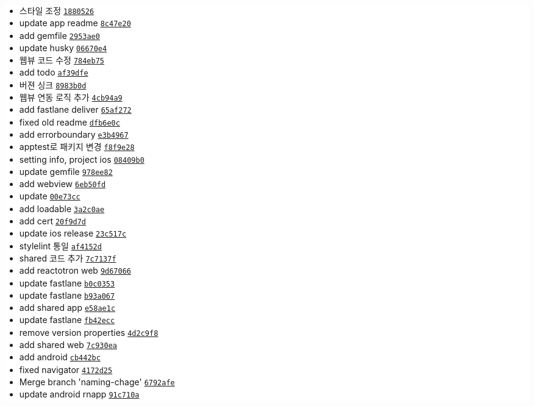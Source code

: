 - 스타일 조정 [`1880526`](https://github.com/BoBinLee/react-webview-share/commit/18805265ba0050c6cfc1dbef7b2b91b2d4ef6d55)
- update app readme [`8c47e20`](https://github.com/BoBinLee/react-webview-share/commit/8c47e207dc01603a3cf3cdda012af6ce0d27e2bd)
- add gemfile [`2953ae0`](https://github.com/BoBinLee/react-webview-share/commit/2953ae0bf1f29b6aaa2cc1434fe69e2c5ee3ceeb)
- update husky [`06670e4`](https://github.com/BoBinLee/react-webview-share/commit/06670e4f59ec2ea57410cf2586169594031f449b)
- 웹뷰 코드 수정 [`784eb75`](https://github.com/BoBinLee/react-webview-share/commit/784eb7550e394cfd4f38c26ae6904f496910e351)
- add todo [`af39dfe`](https://github.com/BoBinLee/react-webview-share/commit/af39dfef1a11c711439f28dc806d940e32ad60c1)
- 버젼 싱크 [`8983b0d`](https://github.com/BoBinLee/react-webview-share/commit/8983b0df7700dde4de4704900196af5bc40b86bd)
- 웹뷰 연동 로직 추가 [`4cb94a9`](https://github.com/BoBinLee/react-webview-share/commit/4cb94a9cd8fee7eafc9ea14329cc10533ba800ec)
- add fastlane deliver [`65af272`](https://github.com/BoBinLee/react-webview-share/commit/65af272e30a6cfea8a40ac5322c0486edd57050a)
- fixed old readme [`dfb6e0c`](https://github.com/BoBinLee/react-webview-share/commit/dfb6e0ce6117bdac81634564b386e386f01814d7)
- add errorboundary [`e3b4967`](https://github.com/BoBinLee/react-webview-share/commit/e3b496781a50e3f7e0898f073d1e000b4fc61d02)
- apptest로 패키지 변경 [`f8f9e28`](https://github.com/BoBinLee/react-webview-share/commit/f8f9e284e7988109e4b9db772593f97457d2e653)
- setting info, project ios [`08409b0`](https://github.com/BoBinLee/react-webview-share/commit/08409b0076d5b086399539ca044c96700ec96faa)
- update gemfile [`978ee82`](https://github.com/BoBinLee/react-webview-share/commit/978ee82950646a4643e201e1bb5214cc00a48579)
- add webview [`6eb50fd`](https://github.com/BoBinLee/react-webview-share/commit/6eb50fdb073fc2619902fe7cf5b16b95b4ecad8d)
- update [`00e73cc`](https://github.com/BoBinLee/react-webview-share/commit/00e73ccd0b77b2dc92987564dd2aeb4ad509cf18)
- add loadable [`3a2c0ae`](https://github.com/BoBinLee/react-webview-share/commit/3a2c0ae4fc3d634dba7fbfcd262736c7ad72fdf0)
- add cert [`20f9d7d`](https://github.com/BoBinLee/react-webview-share/commit/20f9d7d6e70e62c2b023836583e6d11398cc02d4)
- update ios release [`23c517c`](https://github.com/BoBinLee/react-webview-share/commit/23c517cffcbbdd57898014a68e2c632c7d600e15)
- stylelint 통일 [`af4152d`](https://github.com/BoBinLee/react-webview-share/commit/af4152d7784c319fadedec11fcd133b2bf2eb956)
- shared 코드 추가 [`7c7137f`](https://github.com/BoBinLee/react-webview-share/commit/7c7137f55f120979defe8b2d594cc35b99c097a4)
- add reactotron web [`9d67066`](https://github.com/BoBinLee/react-webview-share/commit/9d67066d9f3ff0a2fa7c9659b65c3eb765ff6930)
- update fastlane [`b0c0353`](https://github.com/BoBinLee/react-webview-share/commit/b0c0353407c55e811f811d131252de5a1e663a8f)
- update fastlane [`b93a067`](https://github.com/BoBinLee/react-webview-share/commit/b93a067a2ae35fdb20b242da3b238315c5f6884d)
- add shared app [`e58ae1c`](https://github.com/BoBinLee/react-webview-share/commit/e58ae1c6afc423f41ad933d6351cc893da021f25)
- update fastlane [`fb42ecc`](https://github.com/BoBinLee/react-webview-share/commit/fb42eccc4164aa12d2a52862b7d53eec5830202b)
- remove version properties [`4d2c9f8`](https://github.com/BoBinLee/react-webview-share/commit/4d2c9f868bfa098c440c1e0771673d722e5cdc0a)
- add shared web [`7c930ea`](https://github.com/BoBinLee/react-webview-share/commit/7c930eaa4b3b349aa73c92619ebbc433d70d8dbf)
- add android [`cb442bc`](https://github.com/BoBinLee/react-webview-share/commit/cb442bc223e277019e708fed604479e206fa9932)
- fixed navigator [`4172d25`](https://github.com/BoBinLee/react-webview-share/commit/4172d2554cf70cbfcddf550a5031d5f75ac91d0f)
- Merge branch 'naming-chage' [`6792afe`](https://github.com/BoBinLee/react-webview-share/commit/6792afe05f480baf30007cc74b55bd621fdb6931)
- update android rnapp [`91c710a`](https://github.com/BoBinLee/react-webview-share/commit/91c710afe6fe0d14d5e7bc9b99d86f53620a5fd5)